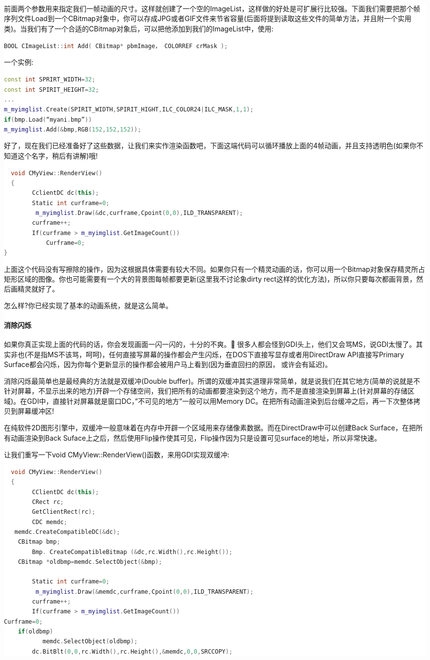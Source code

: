 前面两个参数用来指定我们一帧动画的尺寸。这样就创建了一个空的ImageList，这样做的好处是可扩展行比较强。下面我们需要把那个帧序列文件Load到一个CBitmap对象中，你可以存成JPG或者GIF文件来节省容量(后面将提到读取这些文件的简单方法，并且附一个实用类)。当我们有了一个合适的CBitmap对象后，可以把他添加到我们的ImageList中，使用:  

``` cpp
BOOL CImageList::int Add( CBitmap* pbmImage， COLORREF crMask );
```

一个实例:
``` cpp
const int SPRIRT_WIDTH=32;
const int SPIRIT_HEIGHT=32;
...
m_myimglist.Create(SPIRIT_WIDTH,SPIRIT_HIGHT,ILC_COLOR24|ILC_MASK,1,1);
if(bmp.Load(“myani.bmp”))
m_myimglist.Add(&bmp,RGB(152,152,152));
```

好了，现在我们已经准备好了这些数据，让我们来实作渲染函数吧，下面这端代码可以循环播放上面的4帧动画，并且支持透明色(如果你不知道这个名字，稍后有讲解)哦!

``` cpp
  void CMyView::RenderView()
  {
        CclientDC dc(this);
        Static int curframe=0;
         m_myimglist.Draw(&dc,curframe,Cpoint(0,0),ILD_TRANSPARENT);
        curframe++;
        If(curframe > m_myimglist.GetImageCount())
            Curframe=0;
}
```

上面这个代码没有写擦除的操作，因为这根据具体需要有较大不同。如果你只有一个精灵动画的话，你可以用一个Bitmap对象保存精灵所占矩形区域的图像。你也可能需要有一个大的背景图每帧都要更新(这里我不讨论象dirty rect这样的优化方法)，所以你只要每次都画背景，然后画精灵就好了。  

怎么样?你已经实现了基本的动画系统，就是这么简单。  
  
#### 消除闪烁

如果你真正实现上面的代码的话，你会发现画面一闪一闪的，十分的不爽。 很多人都会怪到GDI头上，他们又会骂MS，说GDI太慢了。其实非也(不是指MS不该骂，呵呵)，任何直接写屏幕的操作都会产生闪烁，在DOS下直接写显存或者用DirectDraw API直接写Primary Surface都会闪烁，因为你每个更新显示的操作都会被用户马上看到(因为垂直回扫的原因， 或许会有延迟)。  

消除闪烁最简单也是最经典的方法就是双缓冲(Double buffer)。所谓的双缓冲其实道理非常简单，就是说我们在其它地方(简单的说就是不针对屏幕，不显示出来的地方)开辟一个存储空间，我们把所有的动画都要渲染到这个地方，而不是直接渲染到屏幕上(针对屏幕的存储区域)。在GDI中，直接针对屏幕就是窗口DC，”不可见的地方”一般可以用Memory DC。在把所有动画渲染到后台缓冲之后，再一下次整体拷贝到屏幕缓冲区!  

在纯软件2D图形引擎中，双缓冲一般意味着在内存中开辟一个区域用来存储像素数据。而在DirectDraw中可以创建Back Surface，在把所有动画渲染到Back Suface上之后，然后使用Flip操作使其可见，Flip操作因为只是设置可见surface的地址，所以非常快速。  

让我们重写一下void CMyView::RenderView()函数，来用GDI实现双缓冲:  

``` cpp
  void CMyView::RenderView()
  {
        CClientDC dc(this);
        CRect rc;
        GetClientRect(rc);
		CDC memdc;
   memdc.CreateCompatibleDC(&dc);
    CBitmap bmp;
        Bmp. CreateCompatibleBitmap (&dc,rc.Width(),rc.Height());
    CBitmap *oldbmp=memdc.SelectObject(&bmp);

        Static int curframe=0;
         m_myimglist.Draw(&memdc,curframe,Cpoint(0,0),ILD_TRANSPARENT);
        curframe++;
        If(curframe > m_myimglist.GetImageCount())
Curframe=0;
    if(oldbmp)
           memdc.SelectObject(oldbmp);
        dc.BitBlt(0,0,rc.Width(),rc.Height(),&memdc,0,0,SRCCOPY);
```